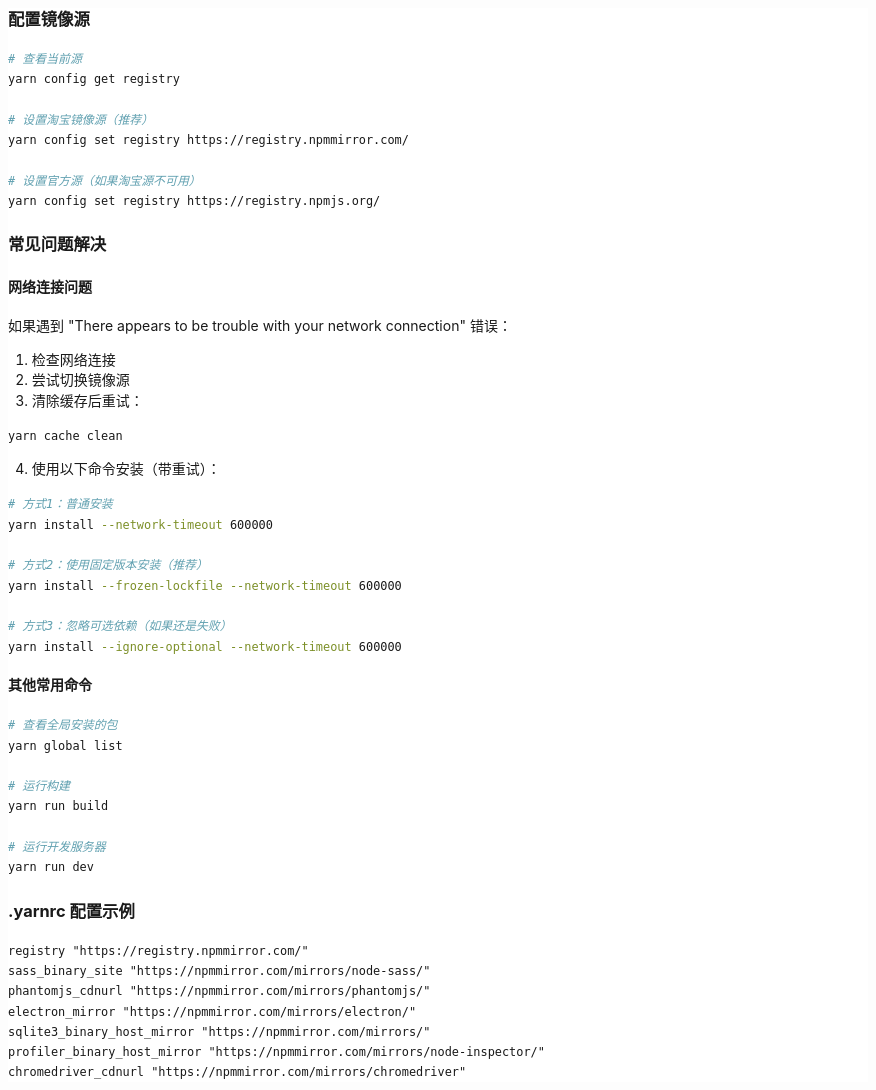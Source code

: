 ### 配置镜像源
```bash
# 查看当前源
yarn config get registry

# 设置淘宝镜像源（推荐）
yarn config set registry https://registry.npmmirror.com/

# 设置官方源（如果淘宝源不可用）
yarn config set registry https://registry.npmjs.org/
```

### 常见问题解决

#### 网络连接问题
如果遇到 "There appears to be trouble with your network connection" 错误：

1. 检查网络连接
2. 尝试切换镜像源
3. 清除缓存后重试：
```bash
yarn cache clean
```

4. 使用以下命令安装（带重试）：
```bash
# 方式1：普通安装
yarn install --network-timeout 600000

# 方式2：使用固定版本安装（推荐）
yarn install --frozen-lockfile --network-timeout 600000

# 方式3：忽略可选依赖（如果还是失败）
yarn install --ignore-optional --network-timeout 600000
```

#### 其他常用命令
```bash
# 查看全局安装的包
yarn global list

# 运行构建
yarn run build

# 运行开发服务器
yarn run dev
```

### .yarnrc 配置示例
```
registry "https://registry.npmmirror.com/"
sass_binary_site "https://npmmirror.com/mirrors/node-sass/"
phantomjs_cdnurl "https://npmmirror.com/mirrors/phantomjs/"
electron_mirror "https://npmmirror.com/mirrors/electron/"
sqlite3_binary_host_mirror "https://npmmirror.com/mirrors/"
profiler_binary_host_mirror "https://npmmirror.com/mirrors/node-inspector/"
chromedriver_cdnurl "https://npmmirror.com/mirrors/chromedriver"
```
